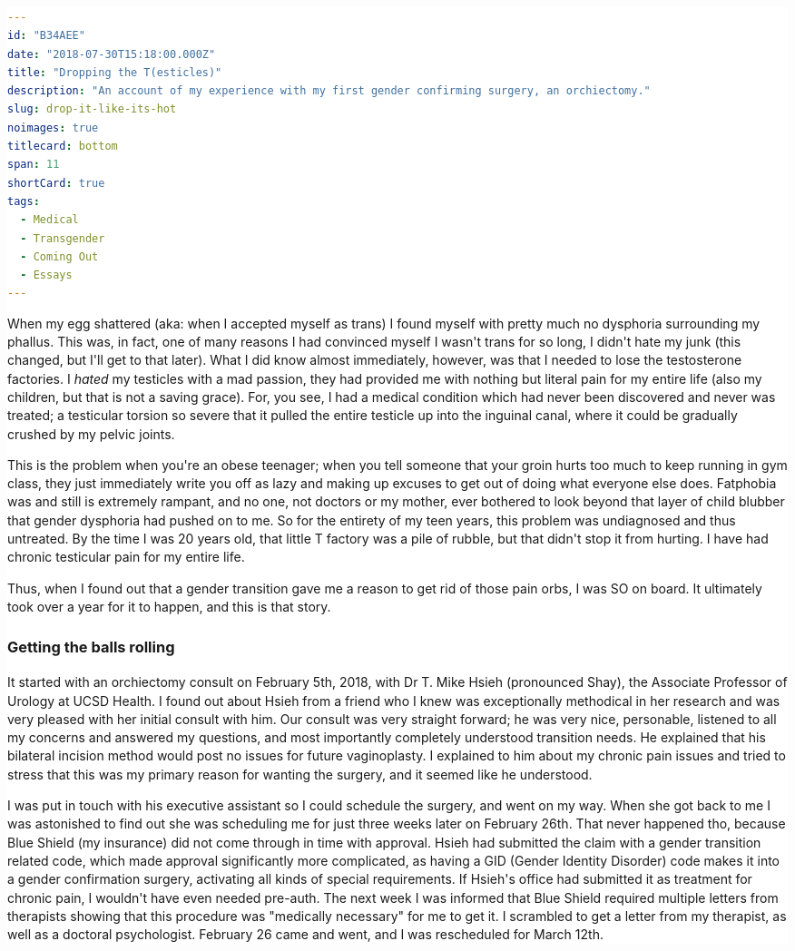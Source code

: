 ```yaml
---
id: "B34AEE"
date: "2018-07-30T15:18:00.000Z"
title: "Dropping the T(esticles)"
description: "An account of my experience with my first gender confirming surgery, an orchiectomy."
slug: drop-it-like-its-hot
noimages: true
titlecard: bottom
span: 11
shortCard: true
tags:
  - Medical
  - Transgender
  - Coming Out
  - Essays
---
```


When my egg shattered (aka: when I accepted myself as trans) I found myself with pretty much no dysphoria surrounding my phallus. This was, in fact, one of many reasons I had convinced myself I wasn't trans for so long, I didn't hate my junk (this changed, but I'll get to that later). What I did know almost immediately, however, was that I needed to lose the testosterone factories. I _hated_ my testicles with a mad passion, they had provided me with nothing but literal pain for my entire life (also my children, but that is not a saving grace). For, you see, I had a medical condition which had never been discovered and never was treated; a testicular torsion so severe that it pulled the entire testicle up into the inguinal canal, where it could be gradually crushed by my pelvic joints.

This is the problem when you're an obese teenager; when you tell someone that your groin hurts too much to keep running in gym class, they just immediately write you off as lazy and making up excuses to get out of doing what everyone else does. Fatphobia was and still is extremely rampant, and no one, not doctors or my mother, ever bothered to look beyond that layer of child blubber that gender dysphoria had pushed on to me. So for the entirety of my teen years, this problem was undiagnosed and thus untreated. By the time I was 20 years old, that little T factory was a pile of rubble, but that didn't stop it from hurting. I have had chronic testicular pain for my entire life.

Thus, when I found out that a gender transition gave me a reason to get rid of those pain orbs, I was SO on board. It ultimately took over a year for it to happen, and this is that story.

### Getting the balls rolling

It started with an orchiectomy consult on February 5th, 2018, with Dr T. Mike Hsieh (pronounced Shay), the Associate Professor of Urology at UCSD Health. I found out about Hsieh from a friend who I knew was exceptionally methodical in her research and was very pleased with her initial consult with him. Our consult was very straight forward; he was very nice, personable, listened to all my concerns and answered my questions, and most importantly completely understood transition needs. He explained that his bilateral incision method would post no issues for future vaginoplasty. I explained to him about my chronic pain issues and tried to stress that this was my primary reason for wanting the surgery, and it seemed like he understood.

I was put in touch with his executive assistant so I could schedule the surgery, and went on my way. When she got back to me I was astonished to find out she was scheduling me for just three weeks later on February 26th. That never happened tho, because Blue Shield (my insurance) did not come through in time with approval. Hsieh had submitted the claim with a gender transition related code, which made approval significantly more complicated, as having a GID (Gender Identity Disorder) code makes it into a gender confirmation surgery, activating all kinds of special requirements. If Hsieh's office had submitted it as treatment for chronic pain, I wouldn't have even needed pre-auth. The next week I was informed that Blue Shield required multiple letters from therapists showing that this procedure was "medically necessary" for me to get it.  I scrambled to get a letter from my therapist, as well as a doctoral psychologist. February 26 came and went, and I was rescheduled for March 12th.
